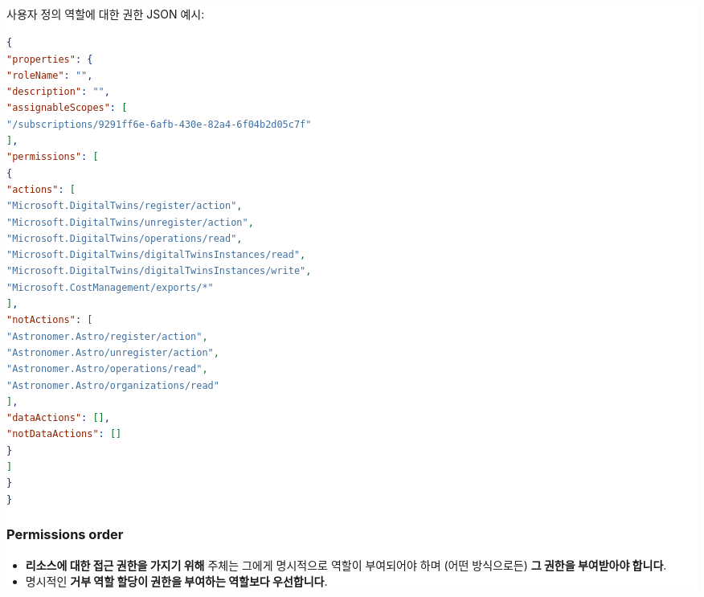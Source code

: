 사용자 정의 역할에 대한 권한 JSON 예시:
```json
{
"properties": {
"roleName": "",
"description": "",
"assignableScopes": [
"/subscriptions/9291ff6e-6afb-430e-82a4-6f04b2d05c7f"
],
"permissions": [
{
"actions": [
"Microsoft.DigitalTwins/register/action",
"Microsoft.DigitalTwins/unregister/action",
"Microsoft.DigitalTwins/operations/read",
"Microsoft.DigitalTwins/digitalTwinsInstances/read",
"Microsoft.DigitalTwins/digitalTwinsInstances/write",
"Microsoft.CostManagement/exports/*"
],
"notActions": [
"Astronomer.Astro/register/action",
"Astronomer.Astro/unregister/action",
"Astronomer.Astro/operations/read",
"Astronomer.Astro/organizations/read"
],
"dataActions": [],
"notDataActions": []
}
]
}
}
```
### Permissions order

* **리소스에 대한 접근 권한을 가지기 위해** 주체는 그에게 명시적으로 역할이 부여되어야 하며 (어떤 방식으로든) **그 권한을 부여받아야 합니다**.
* 명시적인 **거부 역할 할당이 권한을 부여하는 역할보다 우선합니다**.
